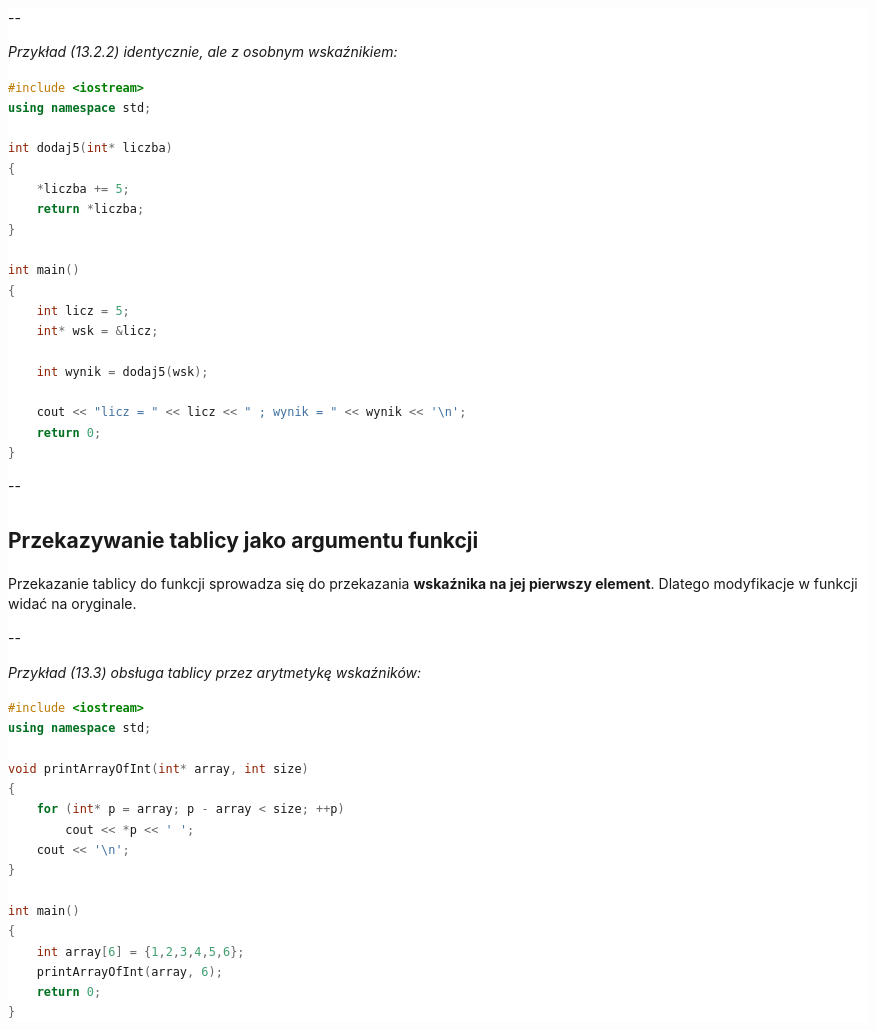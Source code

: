 --

*Przykład (13.2.2) identycznie, ale z osobnym wskaźnikiem:*

```cpp
#include <iostream>
using namespace std;

int dodaj5(int* liczba)
{
    *liczba += 5;
    return *liczba;
}

int main()
{
    int licz = 5;
    int* wsk = &licz;

    int wynik = dodaj5(wsk);

    cout << "licz = " << licz << " ; wynik = " << wynik << '\n';
    return 0;
}
```

--

## Przekazywanie tablicy jako argumentu funkcji

Przekazanie tablicy do funkcji sprowadza się do przekazania **wskaźnika na jej pierwszy element**. Dlatego modyfikacje w funkcji widać na oryginale.

--

*Przykład (13.3) obsługa tablicy przez arytmetykę wskaźników:*

```cpp
#include <iostream>
using namespace std;

void printArrayOfInt(int* array, int size)
{
    for (int* p = array; p - array < size; ++p)
        cout << *p << ' ';
    cout << '\n';
}

int main()
{
    int array[6] = {1,2,3,4,5,6};
    printArrayOfInt(array, 6);
    return 0;
}
```
